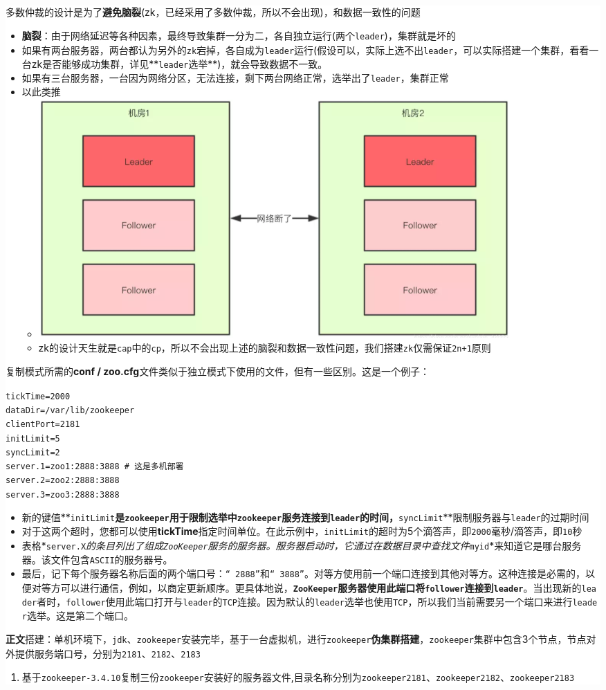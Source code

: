 多数仲裁的设计是为了**避免脑裂**(zk，已经采用了多数仲裁，所以不会出现)，和数据一致性的问题

- **脑裂**：由于网络延迟等各种因素，最终导致集群一分为二，各自独立运行(两个`leader`)，集群就是坏的
- 如果有两台服务器，两台都认为另外的`zk`宕掉，各自成为`leader`运行(假设可以，实际上选不出`leader`，可以实际搭建一个集群，看看一台zk是否能够成功集群，详见**`leader`选举**)，就会导致数据不一致。
- 如果有三台服务器，一台因为网络分区，无法连接，剩下两台网络正常，选举出了`leader`，集群正常
- 以此类推
  - ![脑裂](assets/脑裂.png)
  - zk的设计天生就是`cap`中的`cp`，所以不会出现上述的脑裂和数据一致性问题，我们搭建`zk`仅需保证`2n+1`原则

复制模式所需的**conf / zoo.cfg**文件类似于独立模式下使用的文件，但有一些区别。这是一个例子：

```shell
tickTime=2000
dataDir=/var/lib/zookeeper
clientPort=2181
initLimit=5
syncLimit=2
server.1=zoo1:2888:3888 # 这是多机部署
server.2=zoo2:2888:3888
server.3=zoo3:2888:3888
```

- 新的键值**`initLimit`**是`zookeeper`用于限制选举中`zookeeper`服务连接到`leader`的时间，**`syncLimit`**限制服务器与`leader`的过期时间
- 对于这两个超时，您都可以使用**tickTime**指定时间单位。在此示例中，`initLimit`的超时为5个滴答声，即`2000`毫秒/滴答声，即`10`秒
- 表格*`server.X`*的条目列出了组成`ZooKeeper`服务的服务器。服务器启动时，它通过在数据目录中查找文件*`myid`*来知道它是哪台服务器。该文件包含`ASCII`的服务器号。
- 最后，记下每个服务器名称后面的两个端口号：`“ 2888”`和`“ 3888”`。对等方使用前一个端口连接到其他对等方。这种连接是必需的，以便对等方可以进行通信，例如，以商定更新顺序。更具体地说，**`ZooKeeper`服务器使用此端口将`follower`连接到`leader`**。当出现新的`leader`者时，`follower`使用此端口打开与`leader`的`TCP`连接。因为默认的`leader`选举也使用`TCP`，所以我们当前需要另一个端口来进行`leader`选举。这是第二个端口。



**正文**搭建：单机环境下，`jdk`、`zookeeper`安装完毕，基于一台虚拟机，进行`zookeeper`**伪集群搭建**，`zookeeper`集群中包含3个节点，节点对外提供服务端口号，分别为`2181`、`2182`、`2183`

1. 基于`zookeeper-3.4.10`复制三份`zookeeper`安装好的服务器文件,目录名称分别为`zookeeper2181`、`zookeeper2182`、`zookeeper2183`
